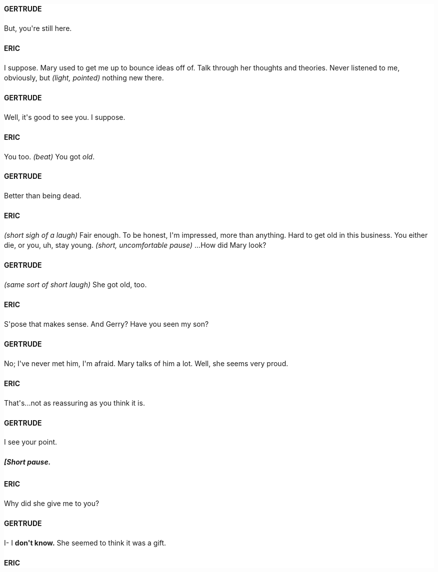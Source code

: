 #### GERTRUDE

But, you're still here.

#### ERIC

I suppose. Mary used to get me up to bounce ideas off of. Talk through her thoughts and theories. Never listened to me, obviously, but _(light, pointed)_ nothing new there.

#### GERTRUDE

Well, it's good to see you. I suppose.

#### ERIC

You too. _(beat)_ You got *old*.

#### GERTRUDE

Better than being dead.

#### ERIC

_(short sigh of a laugh)_ Fair enough. To be honest, I'm impressed, more than anything. Hard to get old in this business. You either die, or you, uh, stay young. _(short, uncomfortable pause)_ ...How did Mary look?

#### GERTRUDE

_(same sort of short laugh)_ She got old, too.

#### ERIC

S'pose that makes sense. And Gerry? Have you seen my son?

#### GERTRUDE

No; I've never met him, I'm afraid. Mary talks of him a lot. Well, she seems very proud.

#### ERIC

That's...not as reassuring as you think it is.

#### GERTRUDE

I see your point.

##### [Short pause.

#### ERIC

Why did she give me to you?

#### GERTRUDE

I- I **don't know.** She seemed to think it was a gift.

#### ERIC
